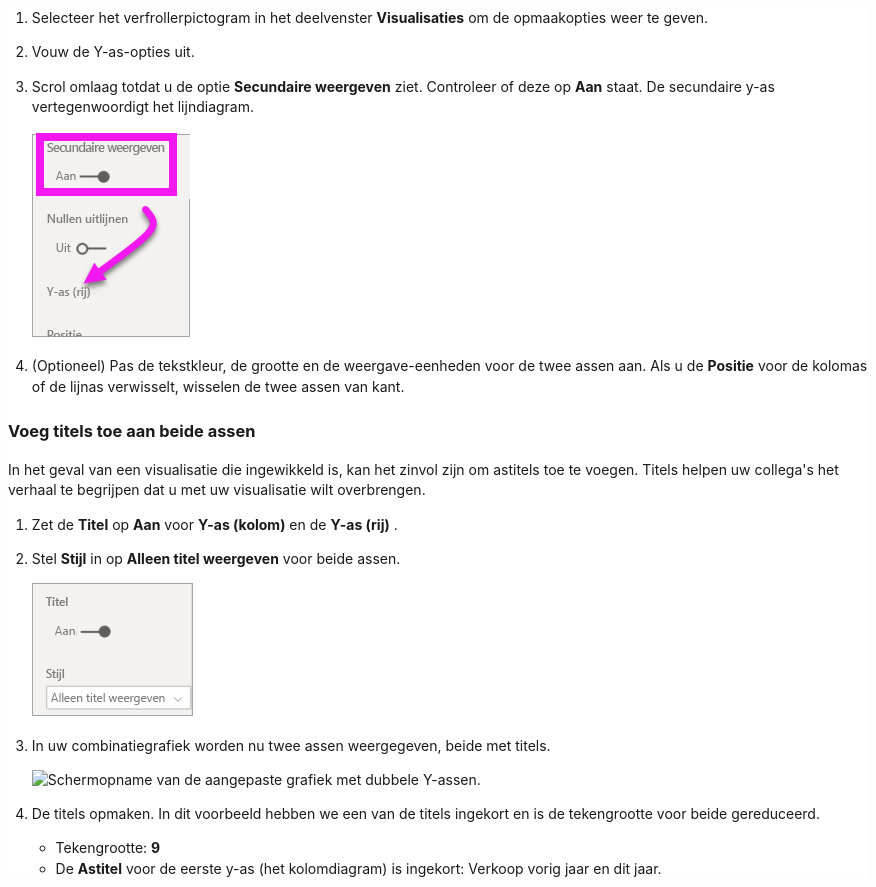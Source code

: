 1. Selecteer het verfrollerpictogram in het deelvenster **Visualisaties** om de opmaakopties weer te geven.

1. Vouw de Y-as-opties uit.

1. Scrol omlaag totdat u de optie **Secundaire weergeven** ziet. Controleer of deze op **Aan** staat. De secundaire y-as vertegenwoordigt het lijndiagram.

   ![Schermopname van de optie Secundaire weergeven.](media/power-bi-visualization-customize-x-axis-and-y-axis/power-bi-show-secondary.png)

1. (Optioneel) Pas de tekstkleur, de grootte en de weergave-eenheden voor de twee assen aan. Als u de **Positie** voor de kolomas of de lijnas verwisselt, wisselen de twee assen van kant.

### <a name="add-titles-to-both-axes"></a>Voeg titels toe aan beide assen

In het geval van een visualisatie die ingewikkeld is, kan het zinvol zijn om astitels toe te voegen.  Titels helpen uw collega's het verhaal te begrijpen dat u met uw visualisatie wilt overbrengen.

1. Zet de **Titel** op **Aan** voor **Y-as (kolom)** en de **Y-as (rij)** .

1. Stel **Stijl** in op **Alleen titel weergeven** voor beide assen.

   ![Schermopname van de opties voor titel en stijl.](media/power-bi-visualization-customize-x-axis-and-y-axis/power-bi-show-title.png)

1. In uw combinatiegrafiek worden nu twee assen weergegeven, beide met titels.

   ![Schermopname van de aangepaste grafiek met dubbele Y-assen.](media/power-bi-visualization-customize-x-axis-and-y-axis/power-bi-titles-on.png)

1. De titels opmaken. In dit voorbeeld hebben we een van de titels ingekort en is de tekengrootte voor beide gereduceerd. 
    - Tekengrootte: **9**
    - De **Astitel** voor de eerste y-as (het kolomdiagram) is ingekort: Verkoop vorig jaar en dit jaar. 
    